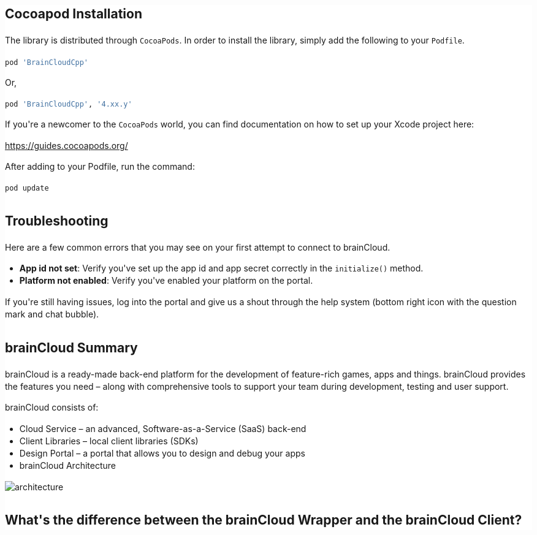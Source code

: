## Cocoapod Installation

The library is distributed through `CocoaPods`. In order to install the library, simply add the following to your `Podfile`.

```ruby
pod 'BrainCloudCpp'
```

Or,

```ruby
pod 'BrainCloudCpp', '4.xx.y'
```


If you're a newcomer to the `CocoaPods` world, you can find documentation on how to set up your Xcode project here:

https://guides.cocoapods.org/

After adding to your Podfile, run the command:

```bash
pod update
```

## Troubleshooting

Here are a few common errors that you may see on your first attempt to connect to brainCloud.

- **App id not set**: Verify you've set up the app id and app secret correctly in the `initialize()` method.
- **Platform not enabled**: Verify you've enabled your platform on the portal.

If you're still having issues, log into the portal and give us a shout through the help system (bottom right icon with the question mark and chat bubble).

## brainCloud Summary

brainCloud is a ready-made back-end platform for the development of feature-rich games, apps and things. brainCloud provides the features you need – along with comprehensive tools to support your team during development, testing and user support.

brainCloud consists of:

- Cloud Service – an advanced, Software-as-a-Service (SaaS) back-end
- Client Libraries – local client libraries (SDKs)
- Design Portal – a portal that allows you to design and debug your apps
- brainCloud Architecture

![architecture](/Screenshots/bc-architecture.png?raw=true)

## What's the difference between the brainCloud Wrapper and the brainCloud Client?
